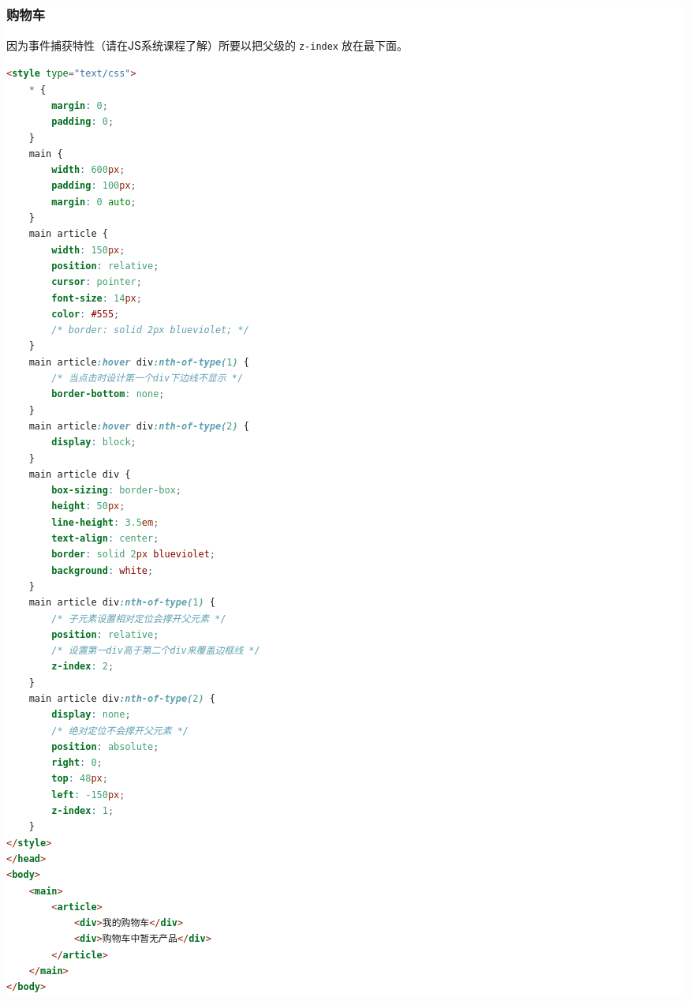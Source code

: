 ### 购物车

因为事件捕获特性（请在JS系统课程了解）所要以把父级的 `z-index` 放在最下面。

```html
<style type="text/css">
    * {
        margin: 0;
        padding: 0;
    }
    main {
        width: 600px;
        padding: 100px;
        margin: 0 auto;
    }
    main article {
        width: 150px;
        position: relative;
        cursor: pointer;
        font-size: 14px;
        color: #555;
        /* border: solid 2px blueviolet; */
    }
    main article:hover div:nth-of-type(1) {
        /* 当点击时设计第一个div下边线不显示 */
        border-bottom: none;
    }
    main article:hover div:nth-of-type(2) {
        display: block;
    }
    main article div {
        box-sizing: border-box;
        height: 50px;
        line-height: 3.5em;
        text-align: center;
        border: solid 2px blueviolet;
        background: white;
    }
    main article div:nth-of-type(1) {
        /* 子元素设置相对定位会撑开父元素 */
        position: relative;
        /* 设置第一div高于第二个div来覆盖边框线 */
        z-index: 2;
    }
    main article div:nth-of-type(2) {
        display: none;
        /* 绝对定位不会撑开父元素 */
        position: absolute;
        right: 0;
        top: 48px;
        left: -150px;
        z-index: 1;
    }
</style>
</head>
<body>
    <main>
        <article>
            <div>我的购物车</div>
            <div>购物车中暂无产品</div>
        </article>
    </main>
</body>
```

